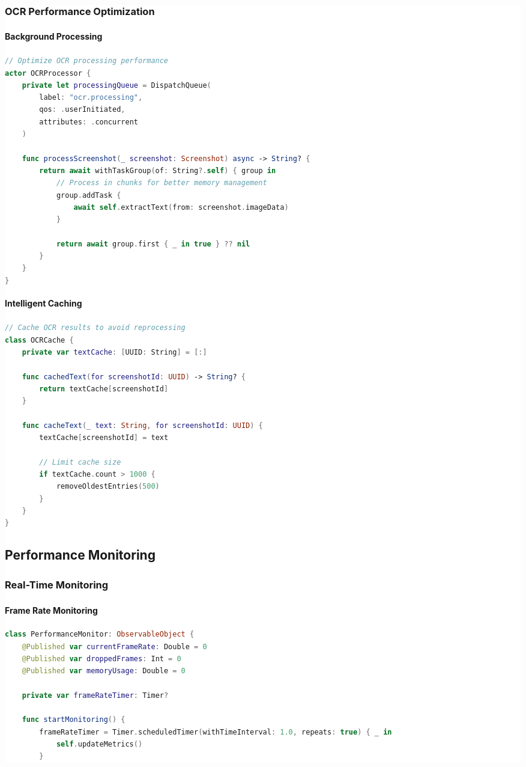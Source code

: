 ### OCR Performance Optimization

#### Background Processing
```swift
// Optimize OCR processing performance
actor OCRProcessor {
    private let processingQueue = DispatchQueue(
        label: "ocr.processing",
        qos: .userInitiated,
        attributes: .concurrent
    )
    
    func processScreenshot(_ screenshot: Screenshot) async -> String? {
        return await withTaskGroup(of: String?.self) { group in
            // Process in chunks for better memory management
            group.addTask {
                await self.extractText(from: screenshot.imageData)
            }
            
            return await group.first { _ in true } ?? nil
        }
    }
}
```

#### Intelligent Caching
```swift
// Cache OCR results to avoid reprocessing
class OCRCache {
    private var textCache: [UUID: String] = [:]
    
    func cachedText(for screenshotId: UUID) -> String? {
        return textCache[screenshotId]
    }
    
    func cacheText(_ text: String, for screenshotId: UUID) {
        textCache[screenshotId] = text
        
        // Limit cache size
        if textCache.count > 1000 {
            removeOldestEntries(500)
        }
    }
}
```

## Performance Monitoring

### Real-Time Monitoring

#### Frame Rate Monitoring
```swift
class PerformanceMonitor: ObservableObject {
    @Published var currentFrameRate: Double = 0
    @Published var droppedFrames: Int = 0
    @Published var memoryUsage: Double = 0
    
    private var frameRateTimer: Timer?
    
    func startMonitoring() {
        frameRateTimer = Timer.scheduledTimer(withTimeInterval: 1.0, repeats: true) { _ in
            self.updateMetrics()
        }
```